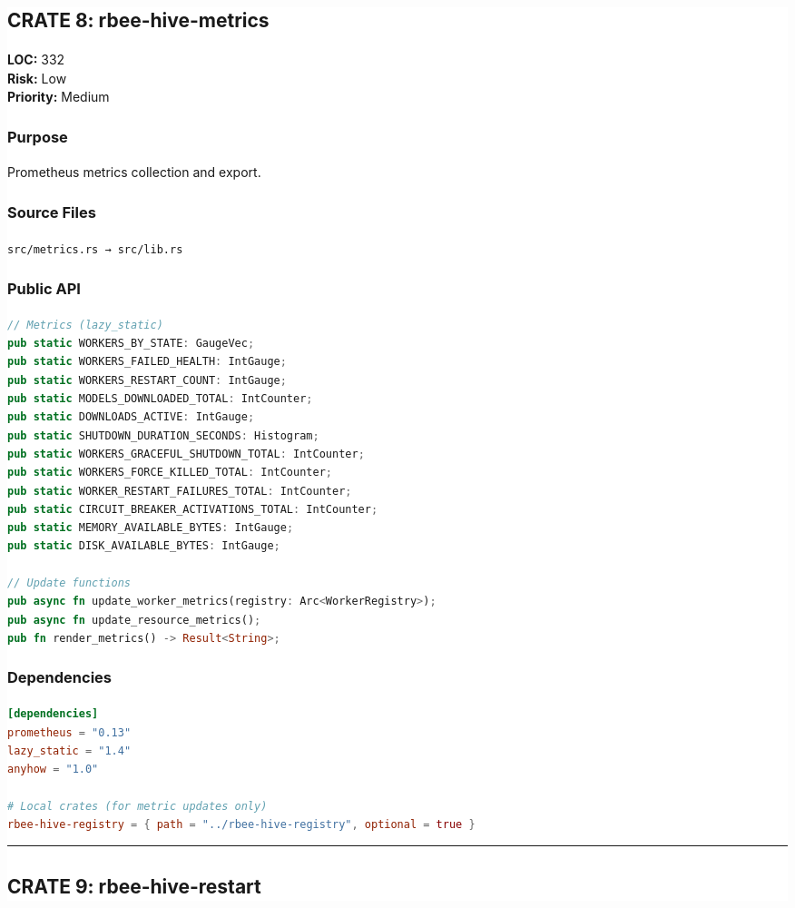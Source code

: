 
## CRATE 8: rbee-hive-metrics

**LOC:** 332  
**Risk:** Low  
**Priority:** Medium

### Purpose
Prometheus metrics collection and export.

### Source Files
```
src/metrics.rs → src/lib.rs
```

### Public API
```rust
// Metrics (lazy_static)
pub static WORKERS_BY_STATE: GaugeVec;
pub static WORKERS_FAILED_HEALTH: IntGauge;
pub static WORKERS_RESTART_COUNT: IntGauge;
pub static MODELS_DOWNLOADED_TOTAL: IntCounter;
pub static DOWNLOADS_ACTIVE: IntGauge;
pub static SHUTDOWN_DURATION_SECONDS: Histogram;
pub static WORKERS_GRACEFUL_SHUTDOWN_TOTAL: IntCounter;
pub static WORKERS_FORCE_KILLED_TOTAL: IntCounter;
pub static WORKER_RESTART_FAILURES_TOTAL: IntCounter;
pub static CIRCUIT_BREAKER_ACTIVATIONS_TOTAL: IntCounter;
pub static MEMORY_AVAILABLE_BYTES: IntGauge;
pub static DISK_AVAILABLE_BYTES: IntGauge;

// Update functions
pub async fn update_worker_metrics(registry: Arc<WorkerRegistry>);
pub async fn update_resource_metrics();
pub fn render_metrics() -> Result<String>;
```

### Dependencies
```toml
[dependencies]
prometheus = "0.13"
lazy_static = "1.4"
anyhow = "1.0"

# Local crates (for metric updates only)
rbee-hive-registry = { path = "../rbee-hive-registry", optional = true }
```

---

## CRATE 9: rbee-hive-restart
